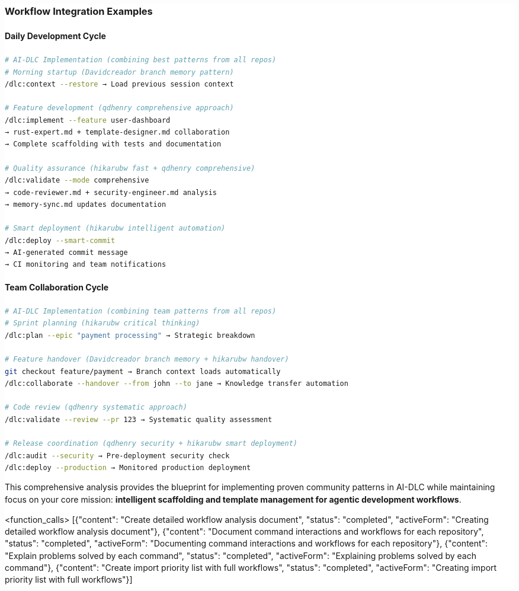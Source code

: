 ### **Workflow Integration Examples**

#### **Daily Development Cycle**
```bash
# AI-DLC Implementation (combining best patterns from all repos)
# Morning startup (Davidcreador branch memory pattern)
/dlc:context --restore → Load previous session context

# Feature development (qdhenry comprehensive approach)
/dlc:implement --feature user-dashboard
→ rust-expert.md + template-designer.md collaboration
→ Complete scaffolding with tests and documentation

# Quality assurance (hikarubw fast + qdhenry comprehensive)
/dlc:validate --mode comprehensive
→ code-reviewer.md + security-engineer.md analysis
→ memory-sync.md updates documentation

# Smart deployment (hikarubw intelligent automation)
/dlc:deploy --smart-commit
→ AI-generated commit message
→ CI monitoring and team notifications
```

#### **Team Collaboration Cycle**
```bash
# AI-DLC Implementation (combining team patterns from all repos)
# Sprint planning (hikarubw critical thinking)
/dlc:plan --epic "payment processing" → Strategic breakdown

# Feature handover (Davidcreador branch memory + hikarubw handover)
git checkout feature/payment → Branch context loads automatically
/dlc:collaborate --handover --from john --to jane → Knowledge transfer automation

# Code review (qdhenry systematic approach)
/dlc:validate --review --pr 123 → Systematic quality assessment

# Release coordination (qdhenry security + hikarubw smart deployment)
/dlc:audit --security → Pre-deployment security check
/dlc:deploy --production → Monitored production deployment
```

This comprehensive analysis provides the blueprint for implementing proven community patterns in AI-DLC while maintaining focus on your core mission: **intelligent scaffolding and template management for agentic development workflows**.

<function_calls>
<invoke name="TodoWrite">
<parameter name="todos">[{"content": "Create detailed workflow analysis document", "status": "completed", "activeForm": "Creating detailed workflow analysis document"}, {"content": "Document command interactions and workflows for each repository", "status": "completed", "activeForm": "Documenting command interactions and workflows for each repository"}, {"content": "Explain problems solved by each command", "status": "completed", "activeForm": "Explaining problems solved by each command"}, {"content": "Create import priority list with full workflows", "status": "completed", "activeForm": "Creating import priority list with full workflows"}]